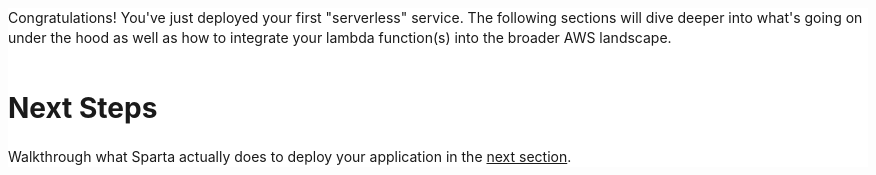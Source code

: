 Congratulations! You've just deployed your first "serverless" service.  The following sections will dive
deeper into what's going on under the hood as well as how to integrate your lambda function(s) into the broader AWS landscape.

# Next Steps

Walkthrough what Sparta actually does to deploy your application in the [next section](/reference/intro_example/step2/).
